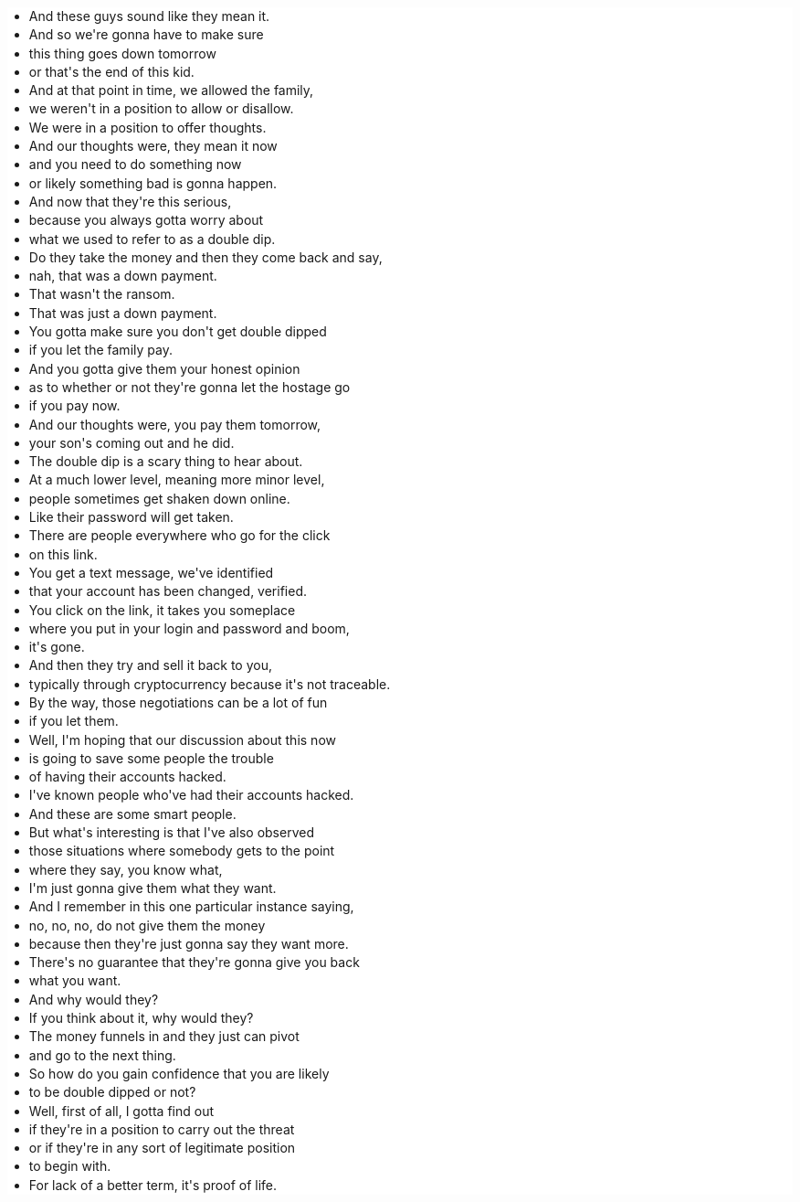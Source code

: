 *  And these guys sound like they mean it.
*  And so we're gonna have to make sure
*  this thing goes down tomorrow
*  or that's the end of this kid.
*  And at that point in time, we allowed the family,
*  we weren't in a position to allow or disallow.
*  We were in a position to offer thoughts.
*  And our thoughts were, they mean it now
*  and you need to do something now
*  or likely something bad is gonna happen.
*  And now that they're this serious,
*  because you always gotta worry about
*  what we used to refer to as a double dip.
*  Do they take the money and then they come back and say,
*  nah, that was a down payment.
*  That wasn't the ransom.
*  That was just a down payment.
*  You gotta make sure you don't get double dipped
*  if you let the family pay.
*  And you gotta give them your honest opinion
*  as to whether or not they're gonna let the hostage go
*  if you pay now.
*  And our thoughts were, you pay them tomorrow,
*  your son's coming out and he did.
*  The double dip is a scary thing to hear about.
*  At a much lower level, meaning more minor level,
*  people sometimes get shaken down online.
*  Like their password will get taken.
*  There are people everywhere who go for the click
*  on this link.
*  You get a text message, we've identified
*  that your account has been changed, verified.
*  You click on the link, it takes you someplace
*  where you put in your login and password and boom,
*  it's gone.
*  And then they try and sell it back to you,
*  typically through cryptocurrency because it's not traceable.
*  By the way, those negotiations can be a lot of fun
*  if you let them.
*  Well, I'm hoping that our discussion about this now
*  is going to save some people the trouble
*  of having their accounts hacked.
*  I've known people who've had their accounts hacked.
*  And these are some smart people.
*  But what's interesting is that I've also observed
*  those situations where somebody gets to the point
*  where they say, you know what,
*  I'm just gonna give them what they want.
*  And I remember in this one particular instance saying,
*  no, no, no, do not give them the money
*  because then they're just gonna say they want more.
*  There's no guarantee that they're gonna give you back
*  what you want.
*  And why would they?
*  If you think about it, why would they?
*  The money funnels in and they just can pivot
*  and go to the next thing.
*  So how do you gain confidence that you are likely
*  to be double dipped or not?
*  Well, first of all, I gotta find out
*  if they're in a position to carry out the threat
*  or if they're in any sort of legitimate position
*  to begin with.
*  For lack of a better term, it's proof of life.